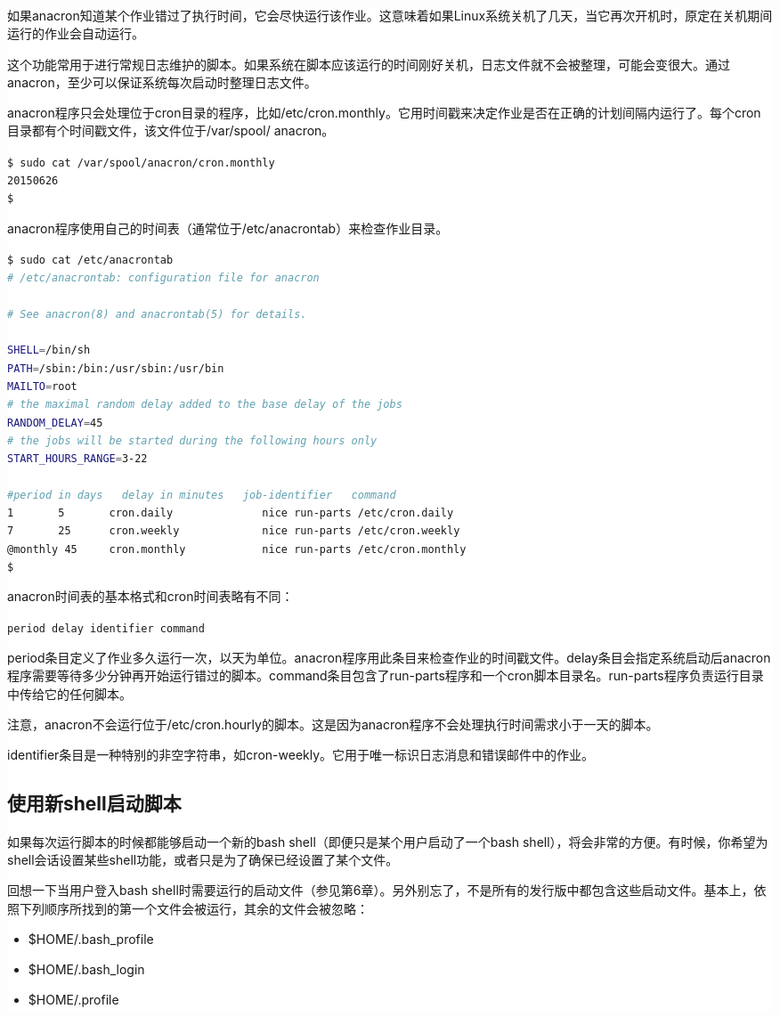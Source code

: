 如果anacron知道某个作业错过了执行时间，它会尽快运行该作业。这意味着如果Linux系统关机了几天，当它再次开机时，原定在关机期间运行的作业会自动运行。

这个功能常用于进行常规日志维护的脚本。如果系统在脚本应该运行的时间刚好关机，日志文件就不会被整理，可能会变很大。通过anacron，至少可以保证系统每次启动时整理日志文件。

anacron程序只会处理位于cron目录的程序，比如/etc/cron.monthly。它用时间戳来决定作业是否在正确的计划间隔内运行了。每个cron目录都有个时间戳文件，该文件位于/var/spool/ anacron。

```bash
$ sudo cat /var/spool/anacron/cron.monthly
20150626
$
```
anacron程序使用自己的时间表（通常位于/etc/anacrontab）来检查作业目录。

```bash
$ sudo cat /etc/anacrontab
# /etc/anacrontab: configuration file for anacron

# See anacron(8) and anacrontab(5) for details.

SHELL=/bin/sh
PATH=/sbin:/bin:/usr/sbin:/usr/bin
MAILTO=root
# the maximal random delay added to the base delay of the jobs
RANDOM_DELAY=45
# the jobs will be started during the following hours only
START_HOURS_RANGE=3-22

#period in days   delay in minutes   job-identifier   command
1       5       cron.daily              nice run-parts /etc/cron.daily
7       25      cron.weekly             nice run-parts /etc/cron.weekly
@monthly 45     cron.monthly            nice run-parts /etc/cron.monthly
$
```
anacron时间表的基本格式和cron时间表略有不同：
```bash
period delay identifier command
```
period条目定义了作业多久运行一次，以天为单位。anacron程序用此条目来检查作业的时间戳文件。delay条目会指定系统启动后anacron程序需要等待多少分钟再开始运行错过的脚本。command条目包含了run-parts程序和一个cron脚本目录名。run-parts程序负责运行目录中传给它的任何脚本。

注意，anacron不会运行位于/etc/cron.hourly的脚本。这是因为anacron程序不会处理执行时间需求小于一天的脚本。

identifier条目是一种特别的非空字符串，如cron-weekly。它用于唯一标识日志消息和错误邮件中的作业。
## 使用新shell启动脚本

如果每次运行脚本的时候都能够启动一个新的bash shell（即便只是某个用户启动了一个bash shell），将会非常的方便。有时候，你希望为shell会话设置某些shell功能，或者只是为了确保已经设置了某个文件。

回想一下当用户登入bash shell时需要运行的启动文件（参见第6章）。另外别忘了，不是所有的发行版中都包含这些启动文件。基本上，依照下列顺序所找到的第一个文件会被运行，其余的文件会被忽略：

- $HOME/.bash_profile

- $HOME/.bash_login

- $HOME/.profile

